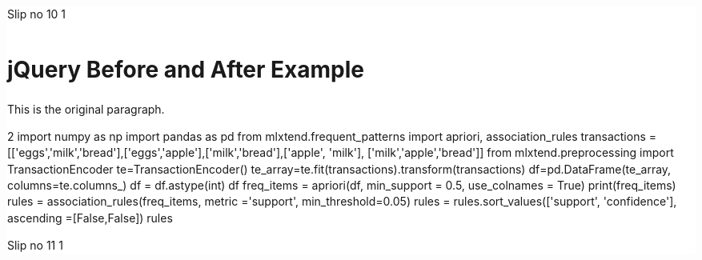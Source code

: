 Slip no 10
1
<!DOCTYPE html>
<html>
<head>
<title>jQuery Before and After</title>
<script src="https://code.jquery.com/jquery-3.6.0.min.js"></script>
<style>
.added { color: green; font-style: italic; }
</style>
<script>
$(document).ready(function() {
// Insert text before and after paragraph
$("p").before("<p class='added'>This text is inserted BEFORE the
paragraph</p>");
$("p").after("<p class='added'>This text is inserted AFTER the paragraph</p>");
});

</script>
</head>
<body>
<h1>jQuery Before and After Example</h1>
<p>This is the original paragraph.</p>
</body>
</html>

2
import numpy as np
import pandas as pd
from mlxtend.frequent_patterns import apriori, association_rules
transactions = [['eggs','milk','bread'],['eggs','apple'],['milk','bread'],['apple',
'milk'], ['milk','apple','bread']]
from mlxtend.preprocessing import TransactionEncoder
te=TransactionEncoder()
te_array=te.fit(transactions).transform(transactions)
df=pd.DataFrame(te_array, columns=te.columns_)
df = df.astype(int)
df
freq_items = apriori(df, min_support = 0.5, use_colnames = True)
print(freq_items)
rules = association_rules(freq_items, metric ='support', min_threshold=0.05)
rules = rules.sort_values(['support', 'confidence'], ascending =[False,False])
rules

Slip no 11
1
<!DOCTYPE html>
<html>
<head>
<title>Student Name Form</title>
<style>
.highlight { color: red; font-size: 18px; }
#studentImage { width: 100px; transition: width 0.5s; }
</style>
<script>
function checkName() {
const name = document.getElementById("studentName").value;
const nameField = document.getElementById("studentName");
if (name.trim() !== "") {
nameField.className = "highlight";
}
}
function resizeImage() {
const img = document.getElementById("studentImage");
img.style.width = (img.width === 200) ? "100px" : "200px";